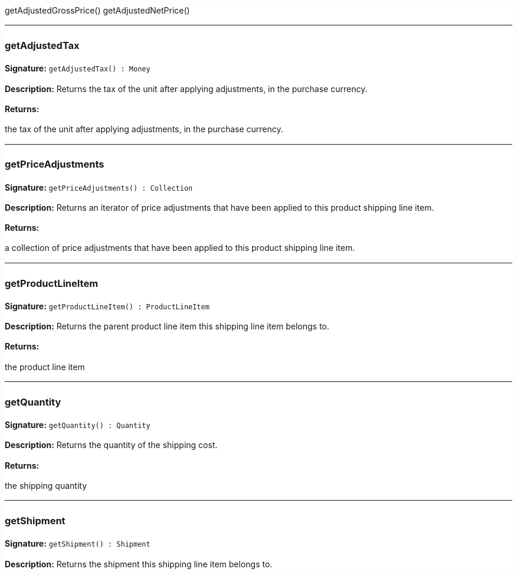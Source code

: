 getAdjustedGrossPrice()
getAdjustedNetPrice()

---

### getAdjustedTax

**Signature:** `getAdjustedTax() : Money`

**Description:** Returns the tax of the unit after applying adjustments, in the purchase currency.

**Returns:**

the tax of the unit after applying adjustments, in the purchase currency.

---

### getPriceAdjustments

**Signature:** `getPriceAdjustments() : Collection`

**Description:** Returns an iterator of price adjustments that have been applied to this product shipping line item.

**Returns:**

a collection of price adjustments that have been applied to this product shipping line item.

---

### getProductLineItem

**Signature:** `getProductLineItem() : ProductLineItem`

**Description:** Returns the parent product line item this shipping line item belongs to.

**Returns:**

the product line item

---

### getQuantity

**Signature:** `getQuantity() : Quantity`

**Description:** Returns the quantity of the shipping cost.

**Returns:**

the shipping quantity

---

### getShipment

**Signature:** `getShipment() : Shipment`

**Description:** Returns the shipment this shipping line item belongs to.
